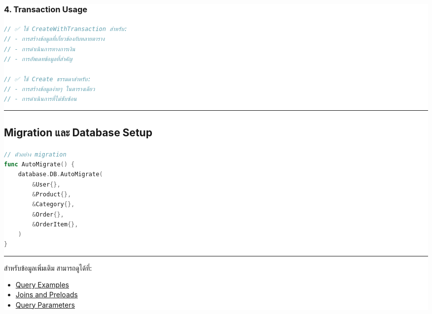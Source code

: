 ### 4. Transaction Usage
```go
// ✅ ใช้ CreateWithTransaction สำหรับ:
// - การสร้างข้อมูลที่เกี่ยวข้องกับหลายตาราง
// - การดำเนินการทางการเงิน
// - การอัพเดทข้อมูลที่สำคัญ

// ✅ ใช้ Create ธรรมดาสำหรับ:
// - การสร้างข้อมูลง่ายๆ ในตารางเดียว
// - การดำเนินการที่ไม่ซับซ้อน
```

---

## Migration และ Database Setup

```go
// ตัวอย่าง migration
func AutoMigrate() {
    database.DB.AutoMigrate(
        &User{},
        &Product{},
        &Category{},
        &Order{},
        &OrderItem{},
    )
}
```

---

สำหรับข้อมูลเพิ่มเติม สามารถดูได้ที่:
- [Query Examples](query_examples.md)
- [Joins and Preloads](joins_and_preloads.md)
- [Query Parameters](query_parameters.md)
